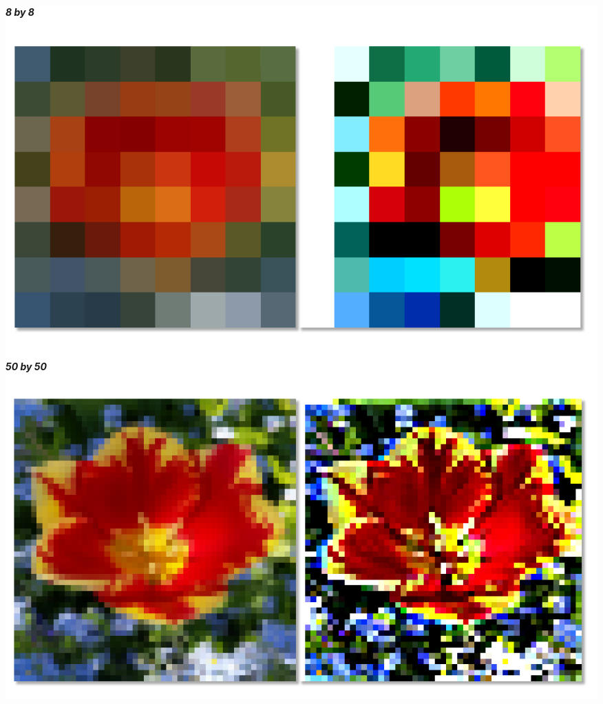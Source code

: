##### 8 by 8
![8 by 8](docs/settings/resolution/1.PNG)

##### 50 by 50
![50 by 50](docs/settings/resolution/2.PNG)
